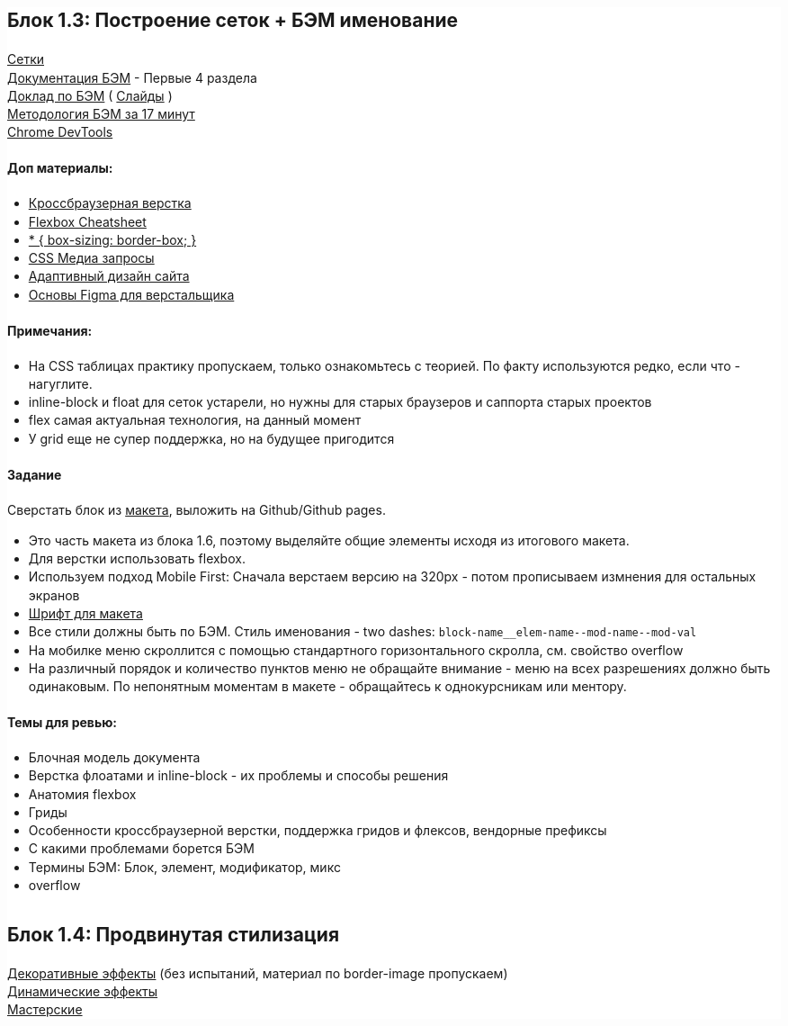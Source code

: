 ## Блок 1.3: Построение сеток + БЭМ именование
[Сетки](https://htmlacademy.ru/courses/layout)  
[Документация БЭМ](https://ru.bem.info/methodology/quick-start/) - Первые 4 раздела  
[Доклад по БЭМ](https://www.youtube.com/watch?v=kBgHdSOj33A) ( [Слайды](http://ihorzenich.github.io/talks/bem-frontendweekend/) )  
[Методология БЭМ за 17 минут](https://www.youtube.com/watch?v=HihYQVuH64U)  
[Chrome DevTools](https://ru.hexlet.io/courses/html/lessons/devtools/theory_unit)  

#### Доп материалы:
- [Кроссбраузерная верстка](https://htmlacademy.ru/blog/video/shorts/short-21)
- [Flexbox Cheatsheet](https://yoksel.github.io/flex-cheatsheet/)
- [* { box-sizing: border-box; }](https://toster.ru/q/520184)
- [CSS Медиа запросы](https://itchief.ru/lessons/html-and-css/css-media-queries)
- [Адаптивный дизайн сайта](https://itchief.ru/bootstrap/responsive-website-design)
- [Основы Figma для верстальщика](https://htmlacademy.ru/blog/useful/image/figma)

#### Примечания:
- На CSS таблицах практику пропускаем, только ознакомьтесь с теорией. По факту используются редко, если что - нагуглите.
- inline-block и float для сеток устарели, но нужны для старых браузеров и саппорта старых проектов
- flex самая актуальная технология, на данный момент
- У grid еще не супер поддержка, но на будущее пригодится

#### Задание
Сверстать блок из [макета](https://www.figma.com/file/bZw1N2Q11xjRlRZWgpN74I/Block4), выложить на Github/Github pages. 
- Это часть макета из блока 1.6, поэтому выделяйте общие элементы исходя из итогового макета.
- Для верстки использовать flexbox.  
- Используем подход Mobile First: Сначала верстаем версию на 320px - потом прописываем измнения для остальных экранов  
- [Шрифт для макета](https://webfonts.pro/base-web-fonts/sans-serif-grotesque/897-tt-lakes.html)  
- Все стили должны быть по БЭМ. Стиль именования - two dashes: `block-name__elem-name--mod-name--mod-val`
- На мобилке меню скроллится с помощью стандартного горизонтального скролла, см. свойство overflow
- На различный порядок и количество пунктов меню не обращайте внимание - меню на всех разрешениях должно быть одинаковым. По непонятным моментам в макете - обращайтесь к однокурсникам или ментору.

#### Темы для ревью:
- Блочная модель документа
- Верстка флоатами и inline-block - их проблемы и способы решения
- Анатомия flexbox
- Гриды
- Особенности кроссбраузерной верстки, поддержка гридов и флексов, вендорные префиксы
- С какими проблемами борется БЭМ
- Термины БЭМ: Блок, элемент, модификатор, микс
- overflow

## Блок 1.4: Продвинутая стилизация
[Декоративные эффекты](https://htmlacademy.ru/courses/decoration) (без испытаний, материал по border-image пропускаем)  
[Динамические эффекты](https://htmlacademy.ru/courses/dynamic)  
[Мастерские](https://htmlacademy.ru/courses/workshop)  
